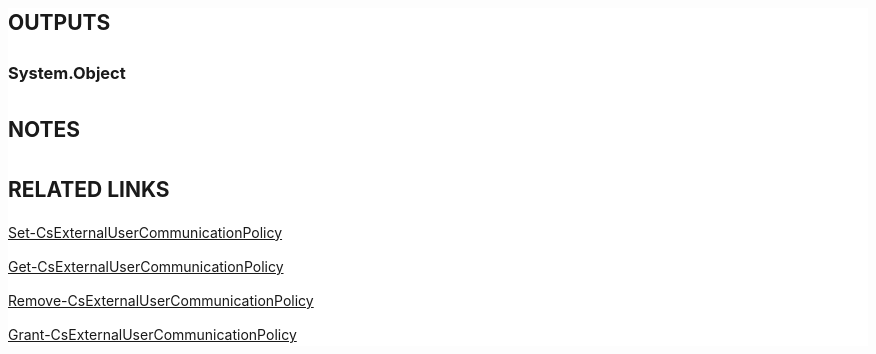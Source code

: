 ## OUTPUTS

### System.Object

## NOTES

## RELATED LINKS
[Set-CsExternalUserCommunicationPolicy](https://learn.microsoft.com/powershell/module/skype/set-csexternalusercommunicationpolicy?view=skype-ps)

[Get-CsExternalUserCommunicationPolicy](https://learn.microsoft.com/powershell/module/skype/get-csexternalusercommunicationpolicy?view=skype-ps)

[Remove-CsExternalUserCommunicationPolicy](https://learn.microsoft.com/powershell/module/skype/remove-csexternalusercommunicationpolicy?view=skype-ps)

[Grant-CsExternalUserCommunicationPolicy](https://learn.microsoft.com/powershell/module/skype/grant-csexternalusercommunicationpolicy?view=skype-ps)
